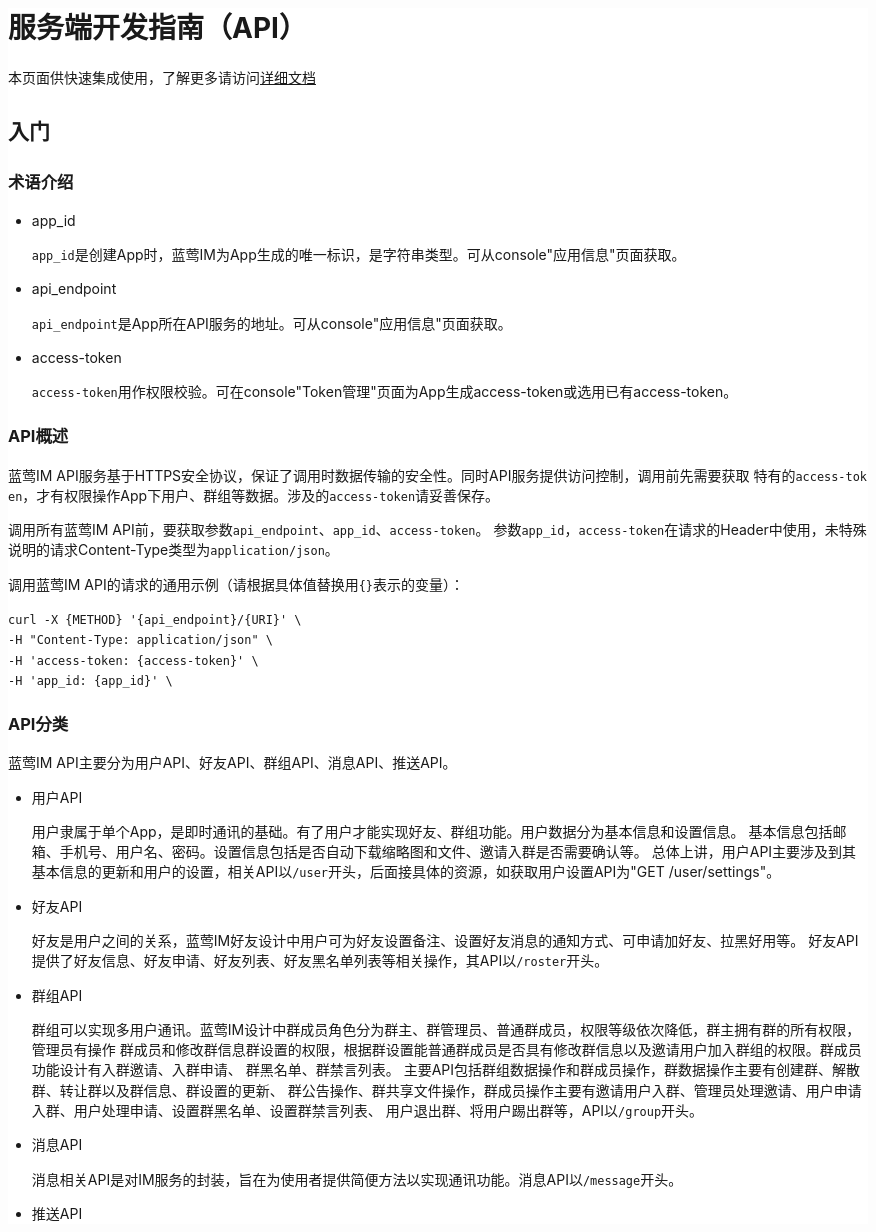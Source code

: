 # 服务端开发指南（API）

本页面供快速集成使用，了解更多请访问[详细文档](../reference/server-api/README.md)

## 入门

### 术语介绍

* app_id

    `app_id`是创建App时，蓝莺IM为App生成的唯一标识，是字符串类型。可从console"应用信息"页面获取。
* api_endpoint

    `api_endpoint`是App所在API服务的地址。可从console"应用信息"页面获取。
* access-token

    `access-token`用作权限校验。可在console"Token管理"页面为App生成access-token或选用已有access-token。

### API概述

蓝莺IM API服务基于HTTPS安全协议，保证了调用时数据传输的安全性。同时API服务提供访问控制，调用前先需要获取 特有的`access-token`，才有权限操作App下用户、群组等数据。涉及的`access-token`请妥善保存。

调用所有蓝莺IM API前，要获取参数`api_endpoint`、`app_id`、`access-token`。 参数`app_id`，`access-token`在请求的Header中使用，未特殊说明的请求Content-Type类型为`application/json`。

调用蓝莺IM API的请求的通用示例（请根据具体值替换用`{}`表示的变量）：

```
curl -X {METHOD} '{api_endpoint}/{URI}' \
-H "Content-Type: application/json" \
-H 'access-token: {access-token}' \
-H 'app_id: {app_id}' \
```

### API分类

蓝莺IM API主要分为用户API、好友API、群组API、消息API、推送API。

* 用户API

    用户隶属于单个App，是即时通讯的基础。有了用户才能实现好友、群组功能。用户数据分为基本信息和设置信息。 基本信息包括邮箱、手机号、用户名、密码。设置信息包括是否自动下载缩略图和文件、邀请入群是否需要确认等。 总体上讲，用户API主要涉及到其基本信息的更新和用户的设置，相关API以`/user`开头，后面接具体的资源，如获取用户设置API为"GET /user/settings"。
* 好友API

    好友是用户之间的关系，蓝莺IM好友设计中用户可为好友设置备注、设置好友消息的通知方式、可申请加好友、拉黑好用等。 好友API提供了好友信息、好友申请、好友列表、好友黑名单列表等相关操作，其API以`/roster`开头。
* 群组API

    群组可以实现多用户通讯。蓝莺IM设计中群成员角色分为群主、群管理员、普通群成员，权限等级依次降低，群主拥有群的所有权限，管理员有操作 群成员和修改群信息群设置的权限，根据群设置能普通群成员是否具有修改群信息以及邀请用户加入群组的权限。群成员功能设计有入群邀请、入群申请、 群黑名单、群禁言列表。 主要API包括群组数据操作和群成员操作，群数据操作主要有创建群、解散群、转让群以及群信息、群设置的更新、 群公告操作、群共享文件操作，群成员操作主要有邀请用户入群、管理员处理邀请、用户申请入群、用户处理申请、设置群黑名单、设置群禁言列表、 用户退出群、将用户踢出群等，API以`/group`开头。
* 消息API

    消息相关API是对IM服务的封装，旨在为使用者提供简便方法以实现通讯功能。消息API以`/message`开头。
* 推送API
